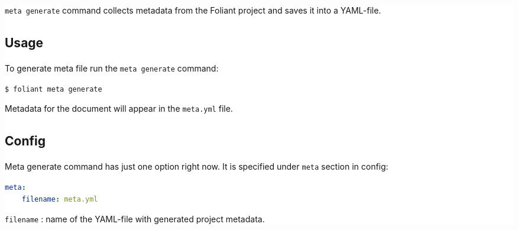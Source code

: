 `meta generate` command collects metadata from the Foliant project and saves it into a YAML-file.

## Usage

To generate meta file run the `meta generate` command:

```bash
$ foliant meta generate
```

Metadata for the document will appear in the `meta.yml` file.

## Config

Meta generate command has just one option right now. It is specified under `meta` section in config:

```yaml
meta:
    filename: meta.yml
```

`filename`
:   name of the YAML-file with generated project metadata.
